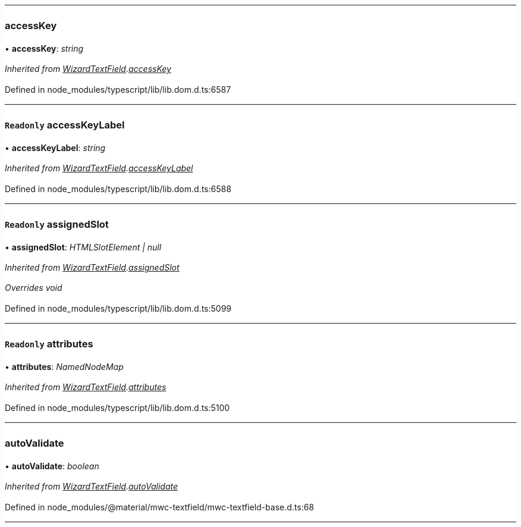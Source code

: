 ___

###  accessKey

• **accessKey**: *string*

*Inherited from [WizardTextField](_wizard_textfield_.wizardtextfield.md).[accessKey](_wizard_textfield_.wizardtextfield.md#accesskey)*

Defined in node_modules/typescript/lib/lib.dom.d.ts:6587

___

### `Readonly` accessKeyLabel

• **accessKeyLabel**: *string*

*Inherited from [WizardTextField](_wizard_textfield_.wizardtextfield.md).[accessKeyLabel](_wizard_textfield_.wizardtextfield.md#readonly-accesskeylabel)*

Defined in node_modules/typescript/lib/lib.dom.d.ts:6588

___

### `Readonly` assignedSlot

• **assignedSlot**: *HTMLSlotElement | null*

*Inherited from [WizardTextField](_wizard_textfield_.wizardtextfield.md).[assignedSlot](_wizard_textfield_.wizardtextfield.md#readonly-assignedslot)*

*Overrides void*

Defined in node_modules/typescript/lib/lib.dom.d.ts:5099

___

### `Readonly` attributes

• **attributes**: *NamedNodeMap*

*Inherited from [WizardTextField](_wizard_textfield_.wizardtextfield.md).[attributes](_wizard_textfield_.wizardtextfield.md#readonly-attributes)*

Defined in node_modules/typescript/lib/lib.dom.d.ts:5100

___

###  autoValidate

• **autoValidate**: *boolean*

*Inherited from [WizardTextField](_wizard_textfield_.wizardtextfield.md).[autoValidate](_wizard_textfield_.wizardtextfield.md#autovalidate)*

Defined in node_modules/@material/mwc-textfield/mwc-textfield-base.d.ts:68

___

